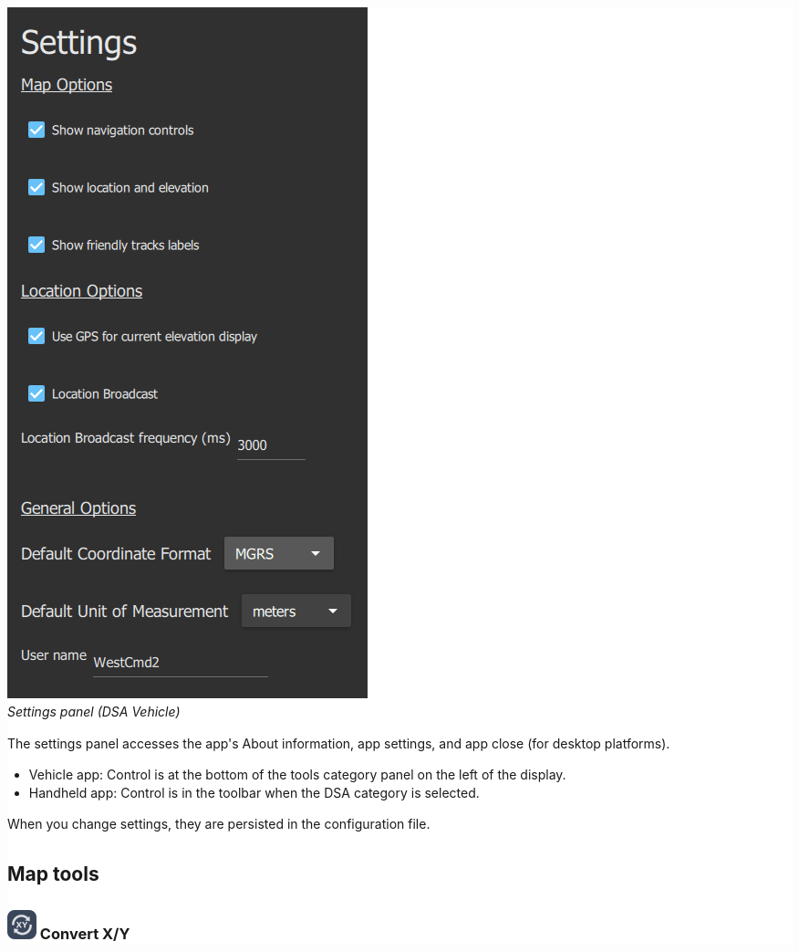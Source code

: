 ![](./images/dsa-tool-settings.png "Setting panel")<br>*Settings panel (DSA Vehicle)*

The settings panel accesses the app's About information, app settings, and app close (for desktop platforms).

- Vehicle app: Control is at the bottom of the tools category panel on the left of the display.
- Handheld app: Control is in the toolbar when the DSA category is selected.



When you change settings, they are persisted in the configuration file.

## Map tools

### ![](./images/dsa-icon-convert-xy-32.png) Convert X/Y
